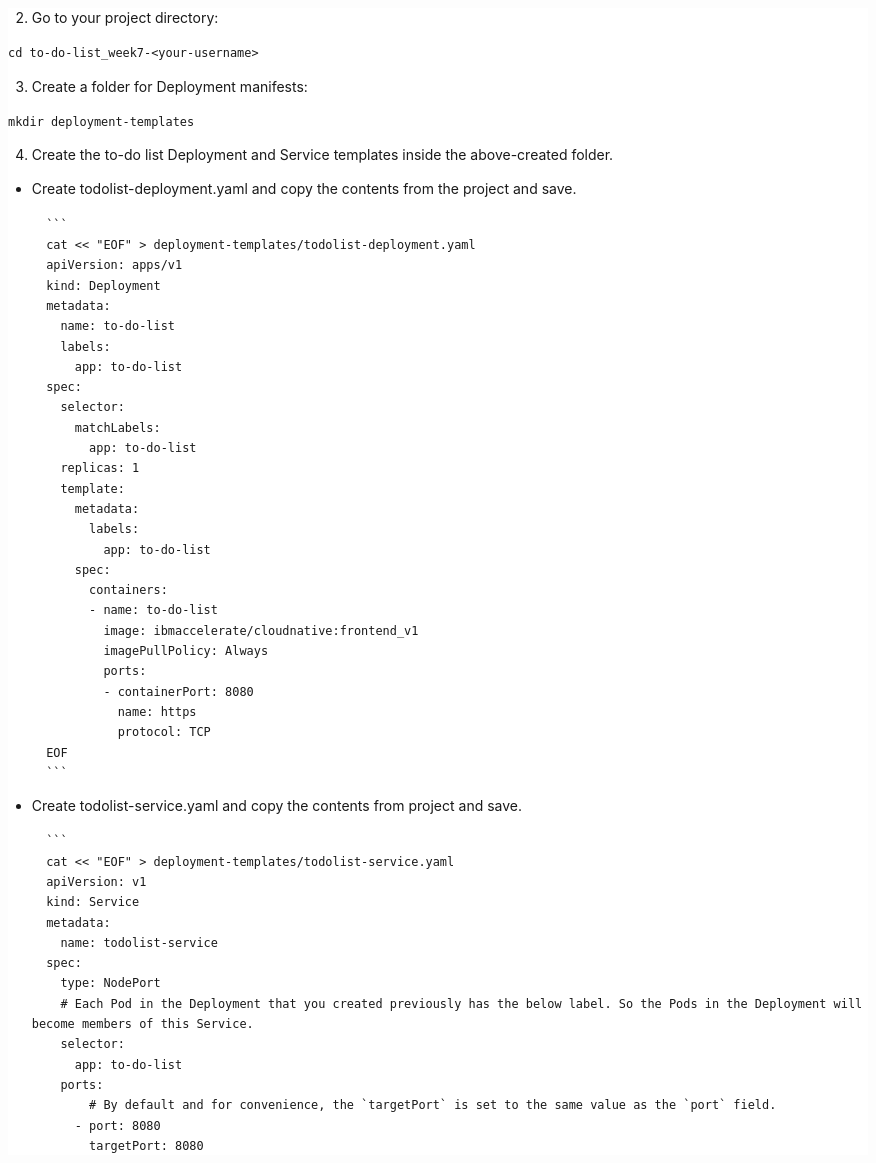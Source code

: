 2. Go to your project directory: 
  ```
  cd to-do-list_week7-<your-username>
  ```

3. Create a folder for Deployment manifests:
  ```
  mkdir deployment-templates
  ```

4. Create the to-do list Deployment and Service templates inside the above-created folder.
  - Create todolist-deployment.yaml and copy the contents from the project and save.

          ```
          cat << "EOF" > deployment-templates/todolist-deployment.yaml
          apiVersion: apps/v1
          kind: Deployment
          metadata:
            name: to-do-list
            labels:
              app: to-do-list
          spec:
            selector:
              matchLabels:
                app: to-do-list
            replicas: 1
            template:
              metadata:
                labels:
                  app: to-do-list
              spec:
                containers:
                - name: to-do-list
                  image: ibmaccelerate/cloudnative:frontend_v1
                  imagePullPolicy: Always
                  ports:
                  - containerPort: 8080
                    name: https
                    protocol: TCP
          EOF
          ```
  - Create todolist-service.yaml and copy the contents from project and save.

          ```
          cat << "EOF" > deployment-templates/todolist-service.yaml
          apiVersion: v1
          kind: Service
          metadata:
            name: todolist-service
          spec:
            type: NodePort
            # Each Pod in the Deployment that you created previously has the below label. So the Pods in the Deployment will become members of this Service.
            selector:
              app: to-do-list
            ports:
                # By default and for convenience, the `targetPort` is set to the same value as the `port` field.
              - port: 8080
                targetPort: 8080